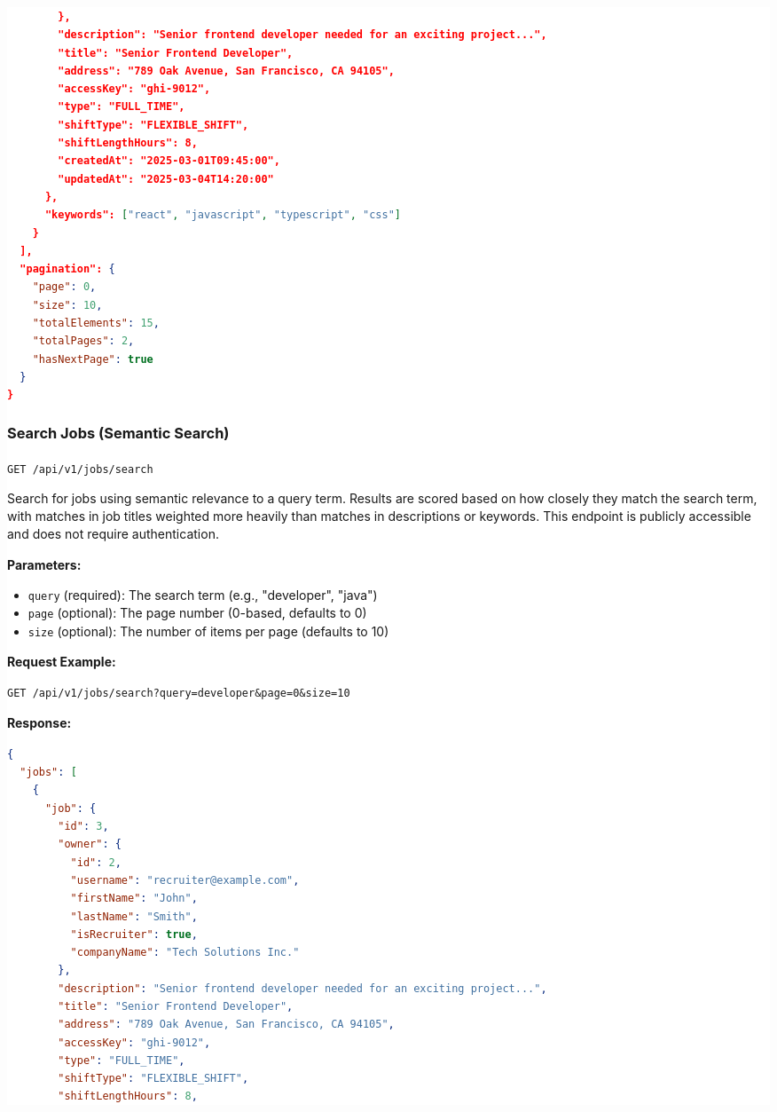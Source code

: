 ```json
        },
        "description": "Senior frontend developer needed for an exciting project...",
        "title": "Senior Frontend Developer",
        "address": "789 Oak Avenue, San Francisco, CA 94105",
        "accessKey": "ghi-9012",
        "type": "FULL_TIME",
        "shiftType": "FLEXIBLE_SHIFT",
        "shiftLengthHours": 8,
        "createdAt": "2025-03-01T09:45:00",
        "updatedAt": "2025-03-04T14:20:00"
      },
      "keywords": ["react", "javascript", "typescript", "css"]
    }
  ],
  "pagination": {
    "page": 0,
    "size": 10,
    "totalElements": 15,
    "totalPages": 2,
    "hasNextPage": true
  }
}
```

### Search Jobs (Semantic Search)

```
GET /api/v1/jobs/search
```

Search for jobs using semantic relevance to a query term. Results are scored based on how closely they match the search term, with matches in job titles weighted more heavily than matches in descriptions or keywords. This endpoint is publicly accessible and does not require authentication.

**Parameters:**
- `query` (required): The search term (e.g., "developer", "java")
- `page` (optional): The page number (0-based, defaults to 0)
- `size` (optional): The number of items per page (defaults to 10)

**Request Example:**
```
GET /api/v1/jobs/search?query=developer&page=0&size=10
```

**Response:**
```json
{
  "jobs": [
    {
      "job": {
        "id": 3,
        "owner": {
          "id": 2,
          "username": "recruiter@example.com",
          "firstName": "John",
          "lastName": "Smith",
          "isRecruiter": true,
          "companyName": "Tech Solutions Inc."
        },
        "description": "Senior frontend developer needed for an exciting project...",
        "title": "Senior Frontend Developer",
        "address": "789 Oak Avenue, San Francisco, CA 94105",
        "accessKey": "ghi-9012",
        "type": "FULL_TIME",
        "shiftType": "FLEXIBLE_SHIFT",
        "shiftLengthHours": 8,
```